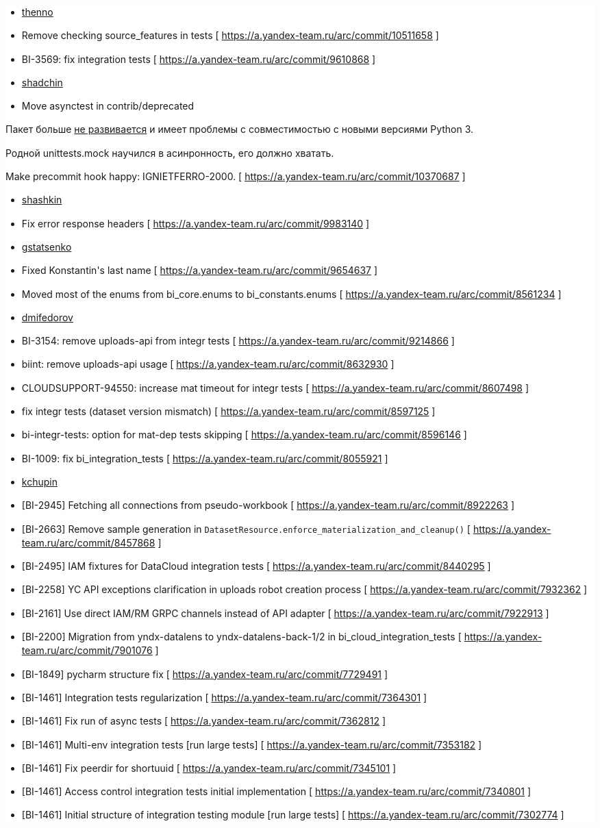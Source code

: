 * [thenno](http://staff/thenno)

 * Remove checking source_features in tests  [ https://a.yandex-team.ru/arc/commit/10511658 ]
 * BI-3569: fix integration tests            [ https://a.yandex-team.ru/arc/commit/9610868 ]

* [shadchin](http://staff/shadchin)

 * Move asynctest in contrib/deprecated

Пакет больше [не развивается](https://github.com/Martiusweb/asynctest/issues/158) и имеет проблемы с совместимостью с новыми версиями Python 3.

Родной unittests.mock научился в асинронность, его должно хватать.

Make precommit hook happy: IGNIETFERRO-2000.  [ https://a.yandex-team.ru/arc/commit/10370687 ]

* [shashkin](http://staff/shashkin)

 * Fix error response headers  [ https://a.yandex-team.ru/arc/commit/9983140 ]

* [gstatsenko](http://staff/gstatsenko)

 * Fixed Konstantin\'s last name                                     [ https://a.yandex-team.ru/arc/commit/9654637 ]
 * Moved most of the enums from bi_core.enums to bi_constants.enums  [ https://a.yandex-team.ru/arc/commit/8561234 ]

* [dmifedorov](http://staff/dmifedorov)

 * BI-3154: remove uploads-api from integr tests              [ https://a.yandex-team.ru/arc/commit/9214866 ]
 * biint: remove uploads-api usage                            [ https://a.yandex-team.ru/arc/commit/8632930 ]
 * CLOUDSUPPORT-94550: increase mat timeout for integr tests  [ https://a.yandex-team.ru/arc/commit/8607498 ]
 * fix integr tests (dataset version mismatch)                [ https://a.yandex-team.ru/arc/commit/8597125 ]
 * bi-integr-tests: option for mat-dep tests skipping         [ https://a.yandex-team.ru/arc/commit/8596146 ]
 * BI-1009: fix bi_integration_tests                          [ https://a.yandex-team.ru/arc/commit/8055921 ]

* [kchupin](http://staff/kchupin)

 * [BI-2945] Fetching all connections from pseudo-workbook                                         [ https://a.yandex-team.ru/arc/commit/8922263 ]
 * [BI-2663] Remove sample generation in `DatasetResource.enforce_materialization_and_cleanup()`   [ https://a.yandex-team.ru/arc/commit/8457868 ]
 * [BI-2495] IAM fixtures for DataCloud integration tests                                          [ https://a.yandex-team.ru/arc/commit/8440295 ]
 * [BI-2258] YC API exceptions clarification in uploads robot creation process                     [ https://a.yandex-team.ru/arc/commit/7932362 ]
 * [BI-2161] Use direct IAM/RM GRPC channels instead of API adapter                                [ https://a.yandex-team.ru/arc/commit/7922913 ]
 * [BI-2200] Migration from yndx-datalens to yndx-datalens-back-1/2 in bi_cloud_integration_tests  [ https://a.yandex-team.ru/arc/commit/7901076 ]
 * [BI-1849] pycharm structure fix                                                                 [ https://a.yandex-team.ru/arc/commit/7729491 ]
 * [BI-1461] Integration tests regularization                                                      [ https://a.yandex-team.ru/arc/commit/7364301 ]
 * [BI-1461] Fix run of async tests                                                                [ https://a.yandex-team.ru/arc/commit/7362812 ]
 * [BI-1461] Multi-env integration tests [run large tests]                                         [ https://a.yandex-team.ru/arc/commit/7353182 ]
 * [BI-1461] Fix peerdir for shortuuid                                                             [ https://a.yandex-team.ru/arc/commit/7345101 ]
 * [BI-1461] Access control integration tests initial implementation                               [ https://a.yandex-team.ru/arc/commit/7340801 ]
 * [BI-1461] Initial structure of integration testing module [run large tests]                     [ https://a.yandex-team.ru/arc/commit/7302774 ]
